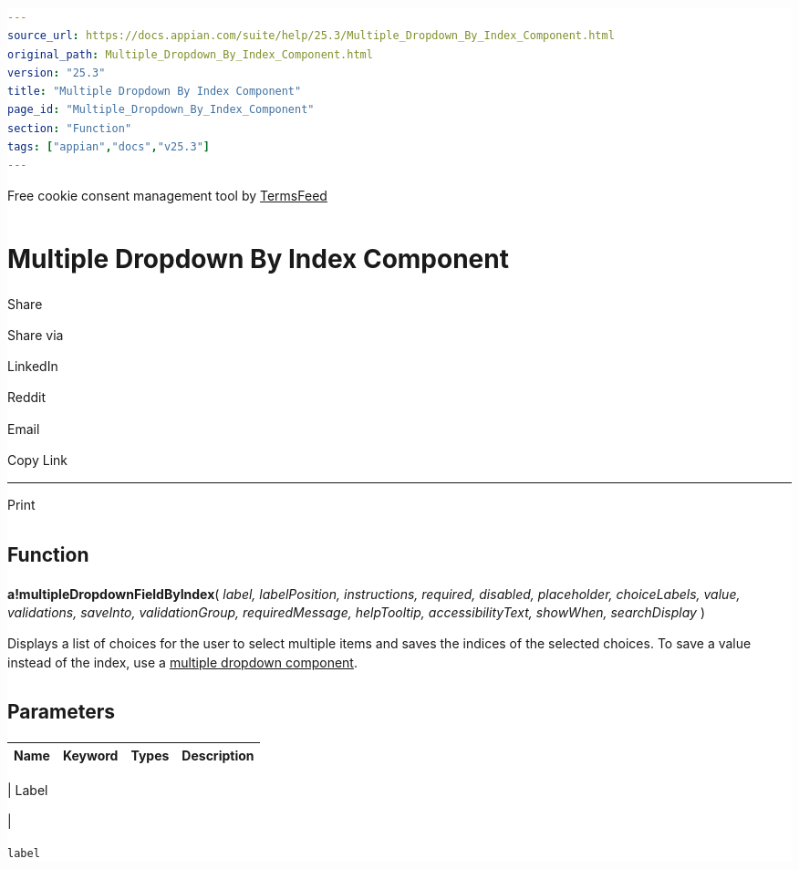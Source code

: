 ```yaml
---
source_url: https://docs.appian.com/suite/help/25.3/Multiple_Dropdown_By_Index_Component.html
original_path: Multiple_Dropdown_By_Index_Component.html
version: "25.3"
title: "Multiple Dropdown By Index Component"
page_id: "Multiple_Dropdown_By_Index_Component"
section: "Function"
tags: ["appian","docs","v25.3"]
---
```



Free cookie consent management tool by [TermsFeed](https://www.termsfeed.com/)

# Multiple Dropdown By Index Component

Share

Share via

LinkedIn

Reddit

Email

Copy Link

* * *

Print

## Function

**a!multipleDropdownFieldByIndex**( _label, labelPosition, instructions, required, disabled, placeholder, choiceLabels, value, validations, saveInto, validationGroup, requiredMessage, helpTooltip, accessibilityText, showWhen, searchDisplay_ )

Displays a list of choices for the user to select multiple items and saves the indices of the selected choices. To save a value instead of the index, use a [multiple dropdown component](Multiple_Dropdown_Component.html).

## Parameters

| Name | Keyword | Types | Description |
| --- | --- | --- | --- |
|
Label

 |

`label`
